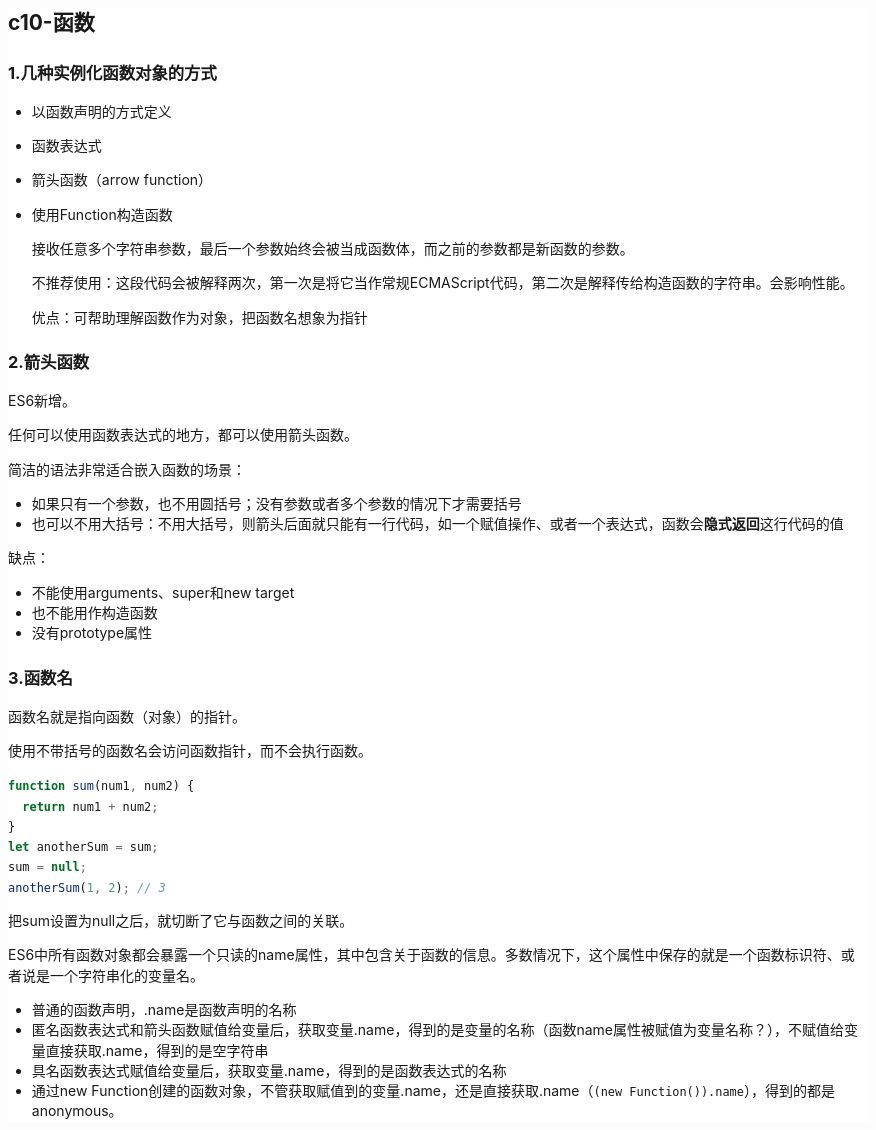 ## c10-函数

### 1.几种实例化函数对象的方式

* 以函数声明的方式定义

* 函数表达式

* 箭头函数（arrow function）

* 使用Function构造函数

  接收任意多个字符串参数，最后一个参数始终会被当成函数体，而之前的参数都是新函数的参数。

  不推荐使用：这段代码会被解释两次，第一次是将它当作常规ECMAScript代码，第二次是解释传给构造函数的字符串。会影响性能。

  优点：可帮助理解函数作为对象，把函数名想象为指针



### 2.箭头函数

ES6新增。

任何可以使用函数表达式的地方，都可以使用箭头函数。

简洁的语法非常适合嵌入函数的场景：

* 如果只有一个参数，也不用圆括号；没有参数或者多个参数的情况下才需要括号
* 也可以不用大括号：不用大括号，则箭头后面就只能有一行代码，如一个赋值操作、或者一个表达式，函数会**隐式返回**这行代码的值

缺点：

* 不能使用arguments、super和new target
* 也不能用作构造函数
* 没有prototype属性



### 3.函数名

函数名就是指向函数（对象）的指针。

使用不带括号的函数名会访问函数指针，而不会执行函数。

```javascript
function sum(num1, num2) {
  return num1 + num2;
}
let anotherSum = sum;
sum = null;
anotherSum(1, 2); // 3
```

把sum设置为null之后，就切断了它与函数之间的关联。

ES6中所有函数对象都会暴露一个只读的name属性，其中包含关于函数的信息。多数情况下，这个属性中保存的就是一个函数标识符、或者说是一个字符串化的变量名。

* 普通的函数声明，.name是函数声明的名称
* 匿名函数表达式和箭头函数赋值给变量后，获取变量.name，得到的是变量的名称（函数name属性被赋值为变量名称？），不赋值给变量直接获取.name，得到的是空字符串
* 具名函数表达式赋值给变量后，获取变量.name，得到的是函数表达式的名称
* 通过new Function创建的函数对象，不管获取赋值到的变量.name，还是直接获取.name（`(new Function()).name`），得到的都是anonymous。
